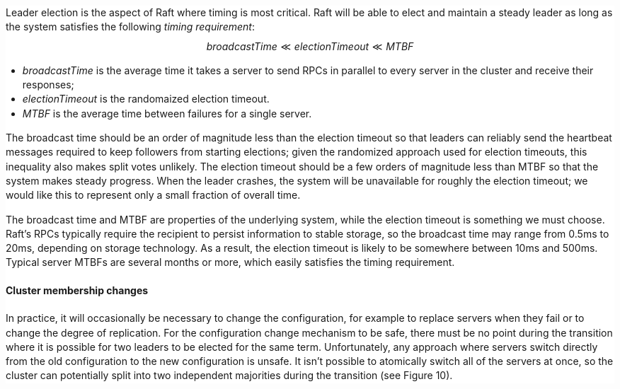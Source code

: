 Leader election is the aspect of Raft where timing is most critical. Raft will be able to elect and maintain a steady leader as long as the system satisfies the following *timing requirement*:
$$
broadcastTime ≪ electionTimeout ≪ MTBF
$$

- *broadcastTime* is the average time it takes a server to send RPCs in parallel to every server in the cluster and receive their responses; 
- *electionTimeout* is the randomaized election timeout.
- *MTBF* is the average time between failures for a single server. 

The broadcast time should be an order of magnitude less than the election timeout so that leaders can reliably send the heartbeat messages required to keep followers from starting elections; given the randomized approach used for election timeouts, this inequality also makes split votes unlikely. The election timeout should be a few orders of magnitude less than MTBF so that the system makes steady progress. When the leader crashes, the system will be unavailable for roughly the election timeout; we would like this to represent only a small fraction of overall time.

The broadcast time and MTBF are properties of the underlying system, while the election timeout is something we must choose. Raft’s RPCs typically require the recipient to persist information to stable storage, so the broadcast time may range from 0.5ms to 20ms, depending on storage technology. As a result, the election timeout is likely to be somewhere between 10ms and 500ms. Typical server MTBFs are several months or more, which easily satisfies the timing requirement.

#### Cluster membership changes

In practice, it will occasionally be necessary to change the configuration, for example to replace servers when they fail or to change the degree of replication. For the configuration change mechanism to be safe, there must be no point during the transition where it is possible for two leaders to be elected for the same term. Unfortunately, any approach where servers switch directly from the old configuration to the new configuration is unsafe. It isn’t possible to atomically switch all of the servers at once, so the cluster can potentially split into two independent majorities during the transition (see Figure 10).
